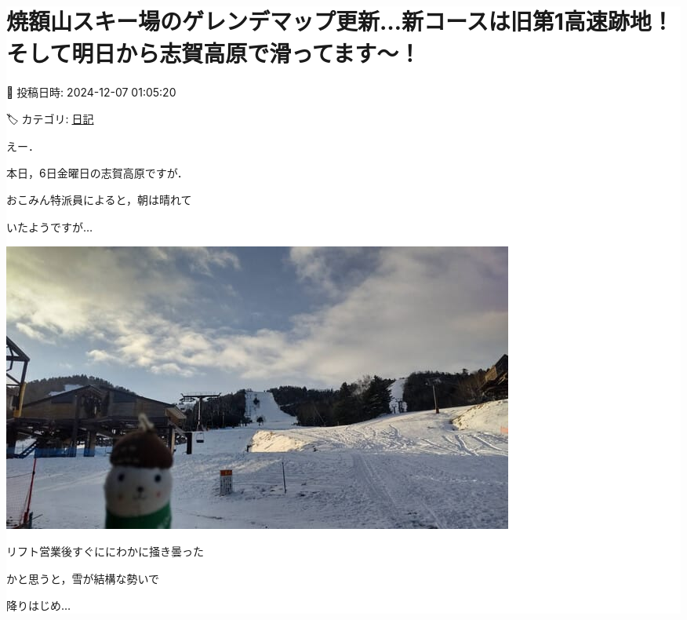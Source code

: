 # 焼額山スキー場のゲレンデマップ更新…新コースは旧第1高速跡地！そして明日から志賀高原で滑ってます～！

📅 投稿日時: 2024-12-07 01:05:20

🏷️ カテゴリ: [日記](cc4b5682fb7b8b144980957a978653fb0.md)

えー．


本日，6日金曜日の志賀高原ですが．


おこみん特派員によると，朝は晴れて


いたようですが…




![b441499b90b0629b2dbd7041b22ab58b.jpg](images/b441499b90b0629b2dbd7041b22ab58b.jpg)







リフト営業後すぐににわかに掻き曇った


かと思うと，雪が結構な勢いで


降りはじめ…




